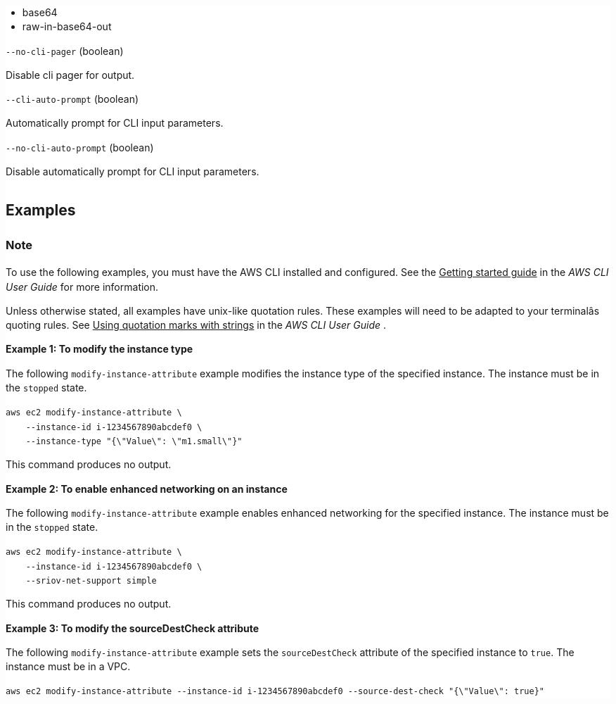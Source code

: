 - base64
- raw-in-base64-out

`--no-cli-pager` (boolean)

Disable cli pager for output.

`--cli-auto-prompt` (boolean)

Automatically prompt for CLI input parameters.

`--no-cli-auto-prompt` (boolean)

Disable automatically prompt for CLI input parameters.

## Examples

### Note

To use the following examples, you must have the AWS CLI installed and configured. See the [Getting started guide](https://docs.aws.amazon.com/cli/latest/userguide/cli-chap-getting-started.html) in the *AWS CLI User Guide* for more information.

Unless otherwise stated, all examples have unix-like quotation rules. These examples will need to be adapted to your terminalâs quoting rules. See [Using quotation marks with strings](https://docs.aws.amazon.com/cli/latest/userguide/cli-usage-parameters-quoting-strings.html) in the *AWS CLI User Guide* .

**Example 1: To modify the instance type**

The following `modify-instance-attribute` example modifies the instance type of the specified instance. The instance must be in the `stopped` state.

```
aws ec2 modify-instance-attribute \
    --instance-id i-1234567890abcdef0 \
    --instance-type "{\"Value\": \"m1.small\"}"
```

This command produces no output.

**Example 2: To enable enhanced networking on an instance**

The following `modify-instance-attribute` example enables enhanced networking for the specified instance. The instance must be in the `stopped` state.

```
aws ec2 modify-instance-attribute \
    --instance-id i-1234567890abcdef0 \
    --sriov-net-support simple
```

This command produces no output.

**Example 3: To modify the sourceDestCheck attribute**

The following `modify-instance-attribute` example sets the `sourceDestCheck` attribute of the specified instance to `true`. The instance must be in a VPC.

```
aws ec2 modify-instance-attribute --instance-id i-1234567890abcdef0 --source-dest-check "{\"Value\": true}"
```
